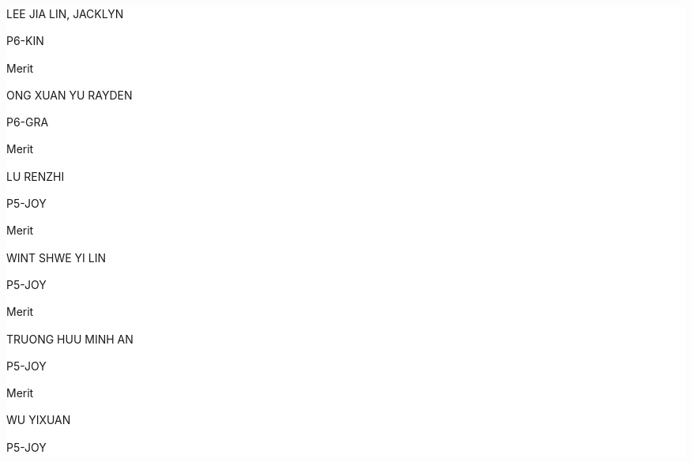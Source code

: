 </td>
</tr>
<tr>
<td rowspan="1" colspan="1">
<p>LEE JIA LIN, JACKLYN</p>
</td>
<td rowspan="1" colspan="1">
<p>P6-KIN</p>
</td>
<td rowspan="1" colspan="1">
<p>Merit</p>
</td>
</tr>
<tr>
<td rowspan="1" colspan="1">
<p>ONG XUAN YU RAYDEN</p>
</td>
<td rowspan="1" colspan="1">
<p>P6-GRA</p>
</td>
<td rowspan="1" colspan="1">
<p>Merit</p>
</td>
</tr>
<tr>
<td rowspan="1" colspan="1">
<p>LU RENZHI</p>
</td>
<td rowspan="1" colspan="1">
<p>P5-JOY</p>
</td>
<td rowspan="1" colspan="1">
<p>Merit</p>
</td>
</tr>
<tr>
<td rowspan="1" colspan="1">
<p>WINT SHWE YI LIN</p>
</td>
<td rowspan="1" colspan="1">
<p>P5-JOY</p>
</td>
<td rowspan="1" colspan="1">
<p>Merit</p>
</td>
</tr>
<tr>
<td rowspan="1" colspan="1">
<p>TRUONG HUU MINH AN</p>
</td>
<td rowspan="1" colspan="1">
<p>P5-JOY</p>
</td>
<td rowspan="1" colspan="1">
<p>Merit</p>
</td>
</tr>
<tr>
<td rowspan="1" colspan="1">
<p>WU YIXUAN</p>
</td>
<td rowspan="1" colspan="1">
<p>P5-JOY</p>
</td>